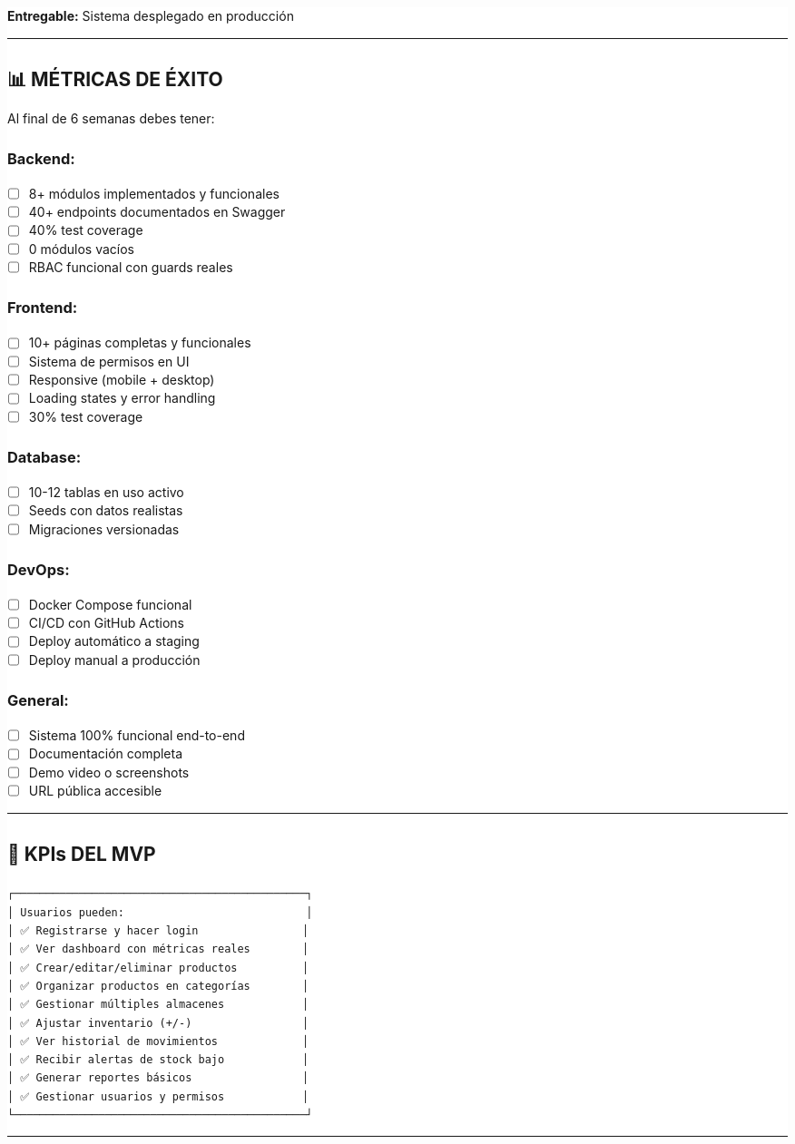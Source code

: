 **Entregable:** Sistema desplegado en producción

---

## 📊 MÉTRICAS DE ÉXITO

Al final de 6 semanas debes tener:

### Backend:
- [ ] 8+ módulos implementados y funcionales
- [ ] 40+ endpoints documentados en Swagger
- [ ] 40% test coverage
- [ ] 0 módulos vacíos
- [ ] RBAC funcional con guards reales

### Frontend:
- [ ] 10+ páginas completas y funcionales
- [ ] Sistema de permisos en UI
- [ ] Responsive (mobile + desktop)
- [ ] Loading states y error handling
- [ ] 30% test coverage

### Database:
- [ ] 10-12 tablas en uso activo
- [ ] Seeds con datos realistas
- [ ] Migraciones versionadas

### DevOps:
- [ ] Docker Compose funcional
- [ ] CI/CD con GitHub Actions
- [ ] Deploy automático a staging
- [ ] Deploy manual a producción

### General:
- [ ] Sistema 100% funcional end-to-end
- [ ] Documentación completa
- [ ] Demo video o screenshots
- [ ] URL pública accesible

---

## 🎯 KPIs DEL MVP

```
┌─────────────────────────────────────────────┐
│ Usuarios pueden:                            │
│ ✅ Registrarse y hacer login                │
│ ✅ Ver dashboard con métricas reales        │
│ ✅ Crear/editar/eliminar productos          │
│ ✅ Organizar productos en categorías        │
│ ✅ Gestionar múltiples almacenes            │
│ ✅ Ajustar inventario (+/-)                 │
│ ✅ Ver historial de movimientos             │
│ ✅ Recibir alertas de stock bajo            │
│ ✅ Generar reportes básicos                 │
│ ✅ Gestionar usuarios y permisos            │
└─────────────────────────────────────────────┘
```

---